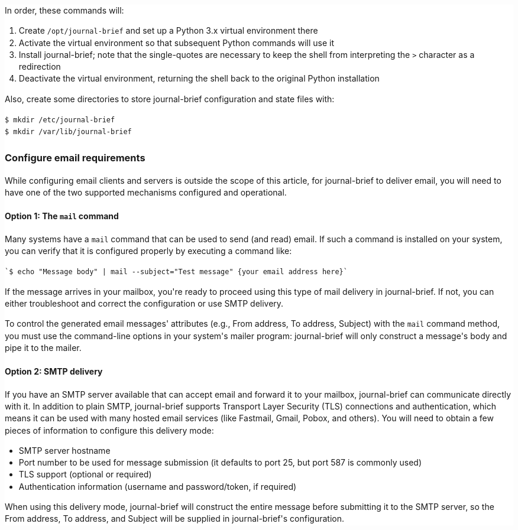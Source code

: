 In order, these commands will:

  1. Create `/opt/journal-brief` and set up a Python 3.x virtual environment there
  2. Activate the virtual environment so that subsequent Python commands will use it
  3. Install journal-brief; note that the single-quotes are necessary to keep the shell from interpreting the `>` character as a redirection
  4. Deactivate the virtual environment, returning the shell back to the original Python installation



Also, create some directories to store journal-brief configuration and state files with:


```
$ mkdir /etc/journal-brief
$ mkdir /var/lib/journal-brief
```

### Configure email requirements

While configuring email clients and servers is outside the scope of this article, for journal-brief to deliver email, you will need to have one of the two supported mechanisms configured and operational.

#### Option 1: The `mail` command

Many systems have a `mail` command that can be used to send (and read) email. If such a command is installed on your system, you can verify that it is configured properly by executing a command like:


```
`$ echo "Message body" | mail --subject="Test message" {your email address here}`
```

If the message arrives in your mailbox, you're ready to proceed using this type of mail delivery in journal-brief. If not, you can either troubleshoot and correct the configuration or use SMTP delivery.

To control the generated email messages' attributes (e.g., From address, To address, Subject) with the `mail` command method, you must use the command-line options in your system's mailer program: journal-brief will only construct a message's body and pipe it to the mailer.

#### Option 2: SMTP delivery

If you have an SMTP server available that can accept email and forward it to your mailbox, journal-brief can communicate directly with it. In addition to plain SMTP, journal-brief supports Transport Layer Security (TLS) connections and authentication, which means it can be used with many hosted email services (like Fastmail, Gmail, Pobox, and others). You will need to obtain a few pieces of information to configure this delivery mode:

  * SMTP server hostname
  * Port number to be used for message submission (it defaults to port 25, but port 587 is commonly used)
  * TLS support (optional or required)
  * Authentication information (username and password/token, if required)



When using this delivery mode, journal-brief will construct the entire message before submitting it to the SMTP server, so the From address, To address, and Subject will be supplied in journal-brief's configuration.
